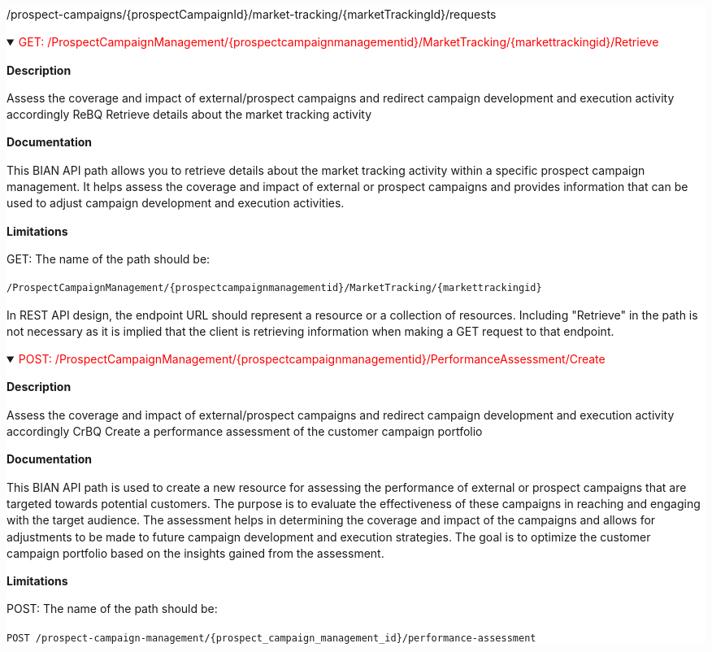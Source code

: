 /prospect-campaigns/{prospectCampaignId}/market-tracking/{marketTrackingId}/requests

</details>

<details open>
  <summary><span style='color:red;'>GET: /ProspectCampaignManagement/{prospectcampaignmanagementid}/MarketTracking/{markettrackingid}/Retrieve</span></summary>

  **Description**

  Assess the coverage and impact of external/prospect campaigns and redirect campaign development and execution activity accordingly ReBQ Retrieve details about the market tracking activity

  **Documentation**

  This BIAN API path allows you to retrieve details about the market tracking activity within a specific prospect campaign management. It helps assess the coverage and impact of external or prospect campaigns and provides information that can be used to adjust campaign development and execution activities.

  **Limitations**

  GET: The name of the path should be:

```
/ProspectCampaignManagement/{prospectcampaignmanagementid}/MarketTracking/{markettrackingid}
``` 

In REST API design, the endpoint URL should represent a resource or a collection of resources. Including "Retrieve" in the path is not necessary as it is implied that the client is retrieving information when making a GET request to that endpoint.

</details>

<details open>
  <summary><span style='color:red;'>POST: /ProspectCampaignManagement/{prospectcampaignmanagementid}/PerformanceAssessment/Create</span></summary>

  **Description**

  Assess the coverage and impact of external/prospect campaigns and redirect campaign development and execution activity accordingly CrBQ Create a performance assessment of the customer campaign portfolio

  **Documentation**

  This BIAN API path is used to create a new resource for assessing the performance of external or prospect campaigns that are targeted towards potential customers. The purpose is to evaluate the effectiveness of these campaigns in reaching and engaging with the target audience. The assessment helps in determining the coverage and impact of the campaigns and allows for adjustments to be made to future campaign development and execution strategies. The goal is to optimize the customer campaign portfolio based on the insights gained from the assessment.

  **Limitations**

  POST: The name of the path should be:

`POST /prospect-campaign-management/{prospect_campaign_management_id}/performance-assessment`

</details>
